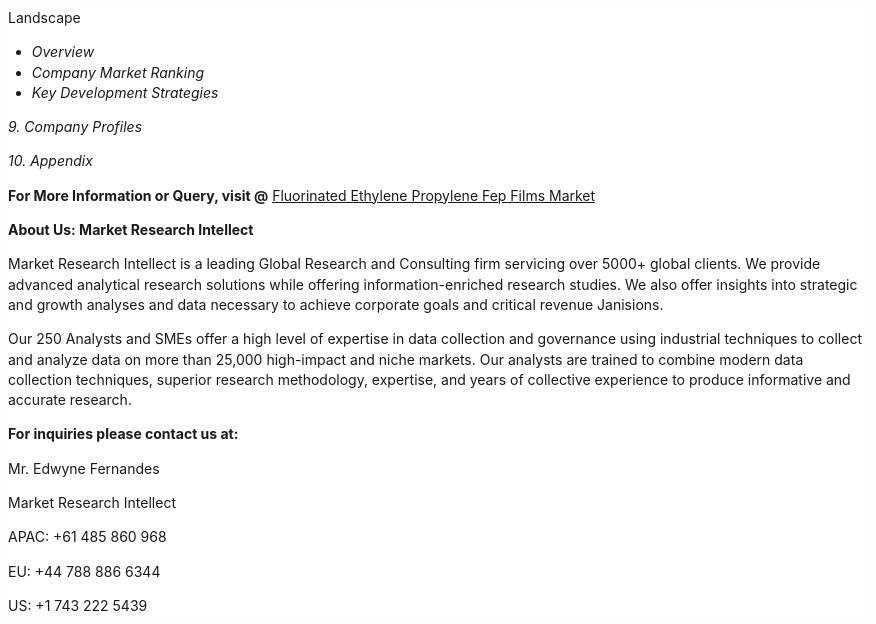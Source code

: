 Landscape</span></em></p><ul><li><em><span class="">Overview</span></em></li><li><em><span class="">Company Market Ranking</span></em></li><li><em><span class="">Key Development Strategies</span></em></li></ul><p><em><span class="font-[700]">9. Company Profiles</span></em></p><p><em><span class="font-[700]">10. Appendix</span></em></p><p><span class="font-[700]"><strong>For More Information or Query, visit&nbsp;@</strong>&nbsp;</span><span class="font-[700]"><a href="https://www.marketresearchintellect.com/product/fluorinated-ethylene-propylene-fep-films-market-size-and-forecast/?utm_source=Linkedin&utm_medium=863" target="_blank" data-tracking-control-name="article-ssr-frontend-pulse_little-text-block" data-tracking-will-navigate="" data-test-link="">Fluorinated Ethylene Propylene Fep Films Market</a></span></p><p><strong><span class="font-[700]">About Us: Market Research Intellect</span></strong></p><p><span class="">Market Research Intellect is a leading Global Research and Consulting firm servicing over 5000+ global clients. We provide advanced analytical research solutions while offering information-enriched research studies.&nbsp;</span>We also offer insights into strategic and growth analyses and data necessary to achieve corporate goals and critical revenue Janisions.</p><p><span class="">Our 250 Analysts and SMEs offer a high level of expertise in data collection and governance using industrial techniques to collect and analyze data on more than 25,000 high-impact and niche markets. Our analysts are trained to combine modern data collection techniques, superior research methodology, expertise, and years of collective experience to produce informative and accurate research.</span></p><p><strong>For inquiries please contact us at:</strong></p><p>Mr. Edwyne Fernandes</p><p>Market Research Intellect</p><p>APAC: +61 485 860 968</p><p>EU: +44 788 886 6344</p><p>US: +1 743 222 5439</p>
